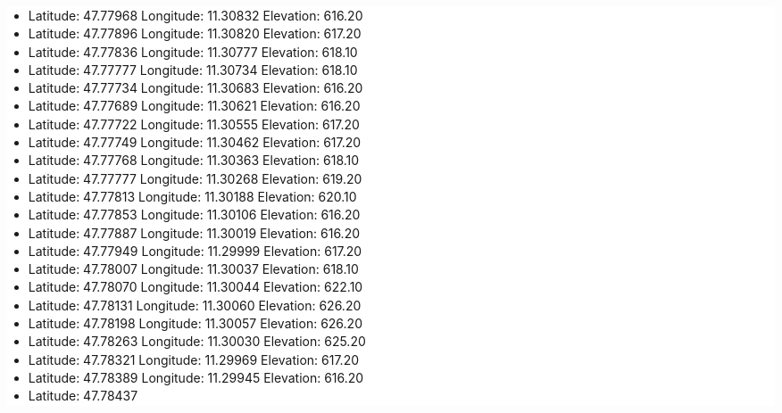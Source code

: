   - Latitude: 47.77968
    Longitude: 11.30832
    Elevation: 616.20
  - Latitude: 47.77896
    Longitude: 11.30820
    Elevation: 617.20
  - Latitude: 47.77836
    Longitude: 11.30777
    Elevation: 618.10
  - Latitude: 47.77777
    Longitude: 11.30734
    Elevation: 618.10
  - Latitude: 47.77734
    Longitude: 11.30683
    Elevation: 616.20
  - Latitude: 47.77689
    Longitude: 11.30621
    Elevation: 616.20
  - Latitude: 47.77722
    Longitude: 11.30555
    Elevation: 617.20
  - Latitude: 47.77749
    Longitude: 11.30462
    Elevation: 617.20
  - Latitude: 47.77768
    Longitude: 11.30363
    Elevation: 618.10
  - Latitude: 47.77777
    Longitude: 11.30268
    Elevation: 619.20
  - Latitude: 47.77813
    Longitude: 11.30188
    Elevation: 620.10
  - Latitude: 47.77853
    Longitude: 11.30106
    Elevation: 616.20
  - Latitude: 47.77887
    Longitude: 11.30019
    Elevation: 616.20
  - Latitude: 47.77949
    Longitude: 11.29999
    Elevation: 617.20
  - Latitude: 47.78007
    Longitude: 11.30037
    Elevation: 618.10
  - Latitude: 47.78070
    Longitude: 11.30044
    Elevation: 622.10
  - Latitude: 47.78131
    Longitude: 11.30060
    Elevation: 626.20
  - Latitude: 47.78198
    Longitude: 11.30057
    Elevation: 626.20
  - Latitude: 47.78263
    Longitude: 11.30030
    Elevation: 625.20
  - Latitude: 47.78321
    Longitude: 11.29969
    Elevation: 617.20
  - Latitude: 47.78389
    Longitude: 11.29945
    Elevation: 616.20
  - Latitude: 47.78437